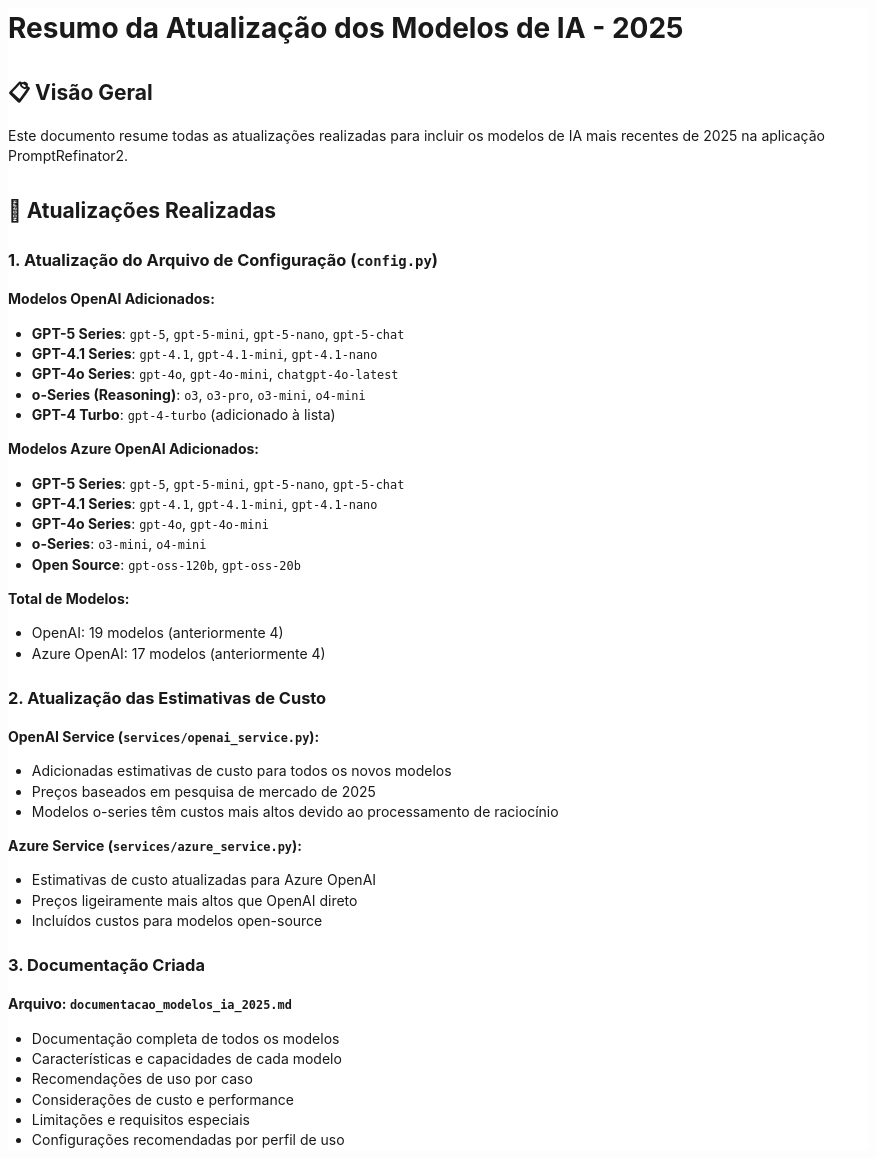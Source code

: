 # Resumo da Atualização dos Modelos de IA - 2025

## 📋 Visão Geral

Este documento resume todas as atualizações realizadas para incluir os modelos de IA mais recentes de 2025 na aplicação PromptRefinator2.

## 🚀 Atualizações Realizadas

### 1. Atualização do Arquivo de Configuração (`config.py`)

**Modelos OpenAI Adicionados:**
- **GPT-5 Series**: `gpt-5`, `gpt-5-mini`, `gpt-5-nano`, `gpt-5-chat`
- **GPT-4.1 Series**: `gpt-4.1`, `gpt-4.1-mini`, `gpt-4.1-nano`
- **GPT-4o Series**: `gpt-4o`, `gpt-4o-mini`, `chatgpt-4o-latest`
- **o-Series (Reasoning)**: `o3`, `o3-pro`, `o3-mini`, `o4-mini`
- **GPT-4 Turbo**: `gpt-4-turbo` (adicionado à lista)

**Modelos Azure OpenAI Adicionados:**
- **GPT-5 Series**: `gpt-5`, `gpt-5-mini`, `gpt-5-nano`, `gpt-5-chat`
- **GPT-4.1 Series**: `gpt-4.1`, `gpt-4.1-mini`, `gpt-4.1-nano`
- **GPT-4o Series**: `gpt-4o`, `gpt-4o-mini`
- **o-Series**: `o3-mini`, `o4-mini`
- **Open Source**: `gpt-oss-120b`, `gpt-oss-20b`

**Total de Modelos:**
- OpenAI: 19 modelos (anteriormente 4)
- Azure OpenAI: 17 modelos (anteriormente 4)

### 2. Atualização das Estimativas de Custo

**OpenAI Service (`services/openai_service.py`):**
- Adicionadas estimativas de custo para todos os novos modelos
- Preços baseados em pesquisa de mercado de 2025
- Modelos o-series têm custos mais altos devido ao processamento de raciocínio

**Azure Service (`services/azure_service.py`):**
- Estimativas de custo atualizadas para Azure OpenAI
- Preços ligeiramente mais altos que OpenAI direto
- Incluídos custos para modelos open-source

### 3. Documentação Criada

**Arquivo: `documentacao_modelos_ia_2025.md`**
- Documentação completa de todos os modelos
- Características e capacidades de cada modelo
- Recomendações de uso por caso
- Considerações de custo e performance
- Limitações e requisitos especiais
- Configurações recomendadas por perfil de uso
